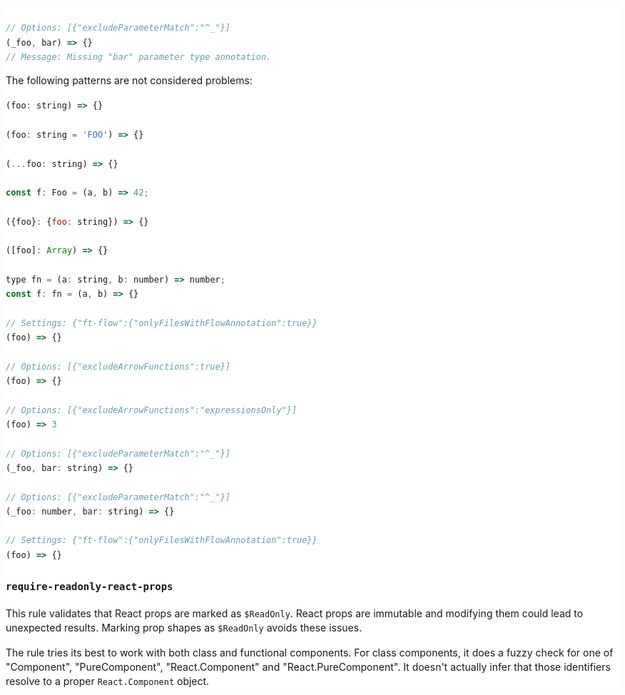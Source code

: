 ```js

// Options: [{"excludeParameterMatch":"^_"}]
(_foo, bar) => {}
// Message: Missing "bar" parameter type annotation.
```

The following patterns are not considered problems:

```js
(foo: string) => {}

(foo: string = 'FOO') => {}

(...foo: string) => {}

const f: Foo = (a, b) => 42;

({foo}: {foo: string}) => {}

([foo]: Array) => {}

type fn = (a: string, b: number) => number;
const f: fn = (a, b) => {}

// Settings: {"ft-flow":{"onlyFilesWithFlowAnnotation":true}}
(foo) => {}

// Options: [{"excludeArrowFunctions":true}]
(foo) => {}

// Options: [{"excludeArrowFunctions":"expressionsOnly"}]
(foo) => 3

// Options: [{"excludeParameterMatch":"^_"}]
(_foo, bar: string) => {}

// Options: [{"excludeParameterMatch":"^_"}]
(_foo: number, bar: string) => {}

// Settings: {"ft-flow":{"onlyFilesWithFlowAnnotation":true}}
(foo) => {}
```



<a name="require-readonly-react-props"></a>
### `require-readonly-react-props`

This rule validates that React props are marked as `$ReadOnly`. React props are immutable and modifying them could lead to unexpected results. Marking prop shapes as `$ReadOnly` avoids these issues.

The rule tries its best to work with both class and functional components. For class components, it does a fuzzy check for one of "Component", "PureComponent", "React.Component" and "React.PureComponent". It doesn't actually infer that those identifiers resolve to a proper `React.Component` object.


[key: string]: number
[key: string]: number,
[key: string]: number,
[key: string]: number;
[key: string]: number,
[key: string]: number,
[key: string]: number,
[key: string]: number
[key: string]: number,
[key: string]: number;
[key: string]: number,
[key: string]: number;
[key: string]: number,
[key: string]: number,
[key: string]: number,
[key: string]: number,
[key: string]: number
[key: string]: number,
[key: string]: number,
[key: string]: number;
[key: string]: number,
[key: string]: number,
[key: string]: number
[key: string]: number,
[key: string]: number,
[key: string]: number;
[key: string]: number,
[key: string]: number;
[key: string]: number,
[key: string]: number,
[key: string]: number;